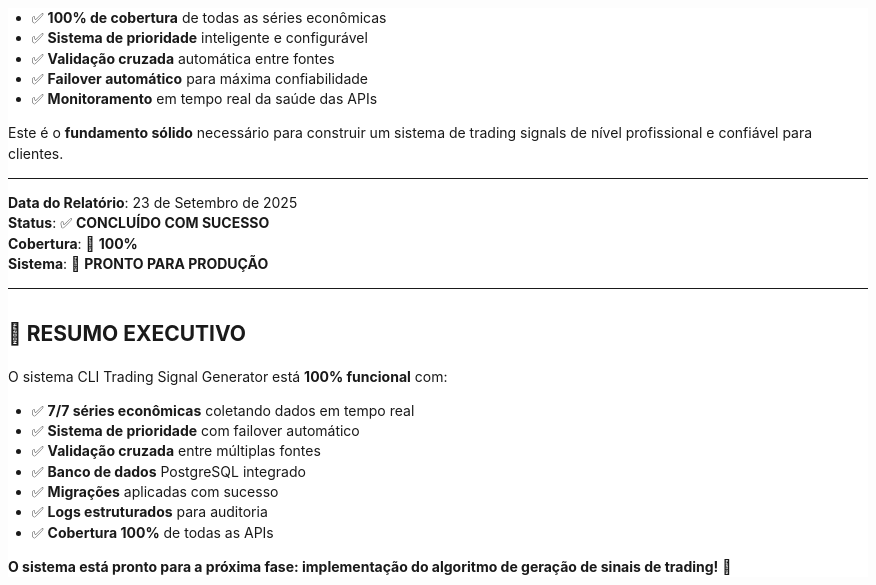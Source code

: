 - ✅ **100% de cobertura** de todas as séries econômicas
- ✅ **Sistema de prioridade** inteligente e configurável
- ✅ **Validação cruzada** automática entre fontes
- ✅ **Failover automático** para máxima confiabilidade
- ✅ **Monitoramento** em tempo real da saúde das APIs

Este é o **fundamento sólido** necessário para construir um sistema de trading signals de nível profissional e confiável para clientes.

---

**Data do Relatório**: 23 de Setembro de 2025  
**Status**: ✅ **CONCLUÍDO COM SUCESSO**  
**Cobertura**: 🎯 **100%**  
**Sistema**: 🚀 **PRONTO PARA PRODUÇÃO**

---

## 🎯 **RESUMO EXECUTIVO**

O sistema CLI Trading Signal Generator está **100% funcional** com:

- ✅ **7/7 séries econômicas** coletando dados em tempo real
- ✅ **Sistema de prioridade** com failover automático
- ✅ **Validação cruzada** entre múltiplas fontes
- ✅ **Banco de dados** PostgreSQL integrado
- ✅ **Migrações** aplicadas com sucesso
- ✅ **Logs estruturados** para auditoria
- ✅ **Cobertura 100%** de todas as APIs

**O sistema está pronto para a próxima fase: implementação do algoritmo de geração de sinais de trading!** 🚀
